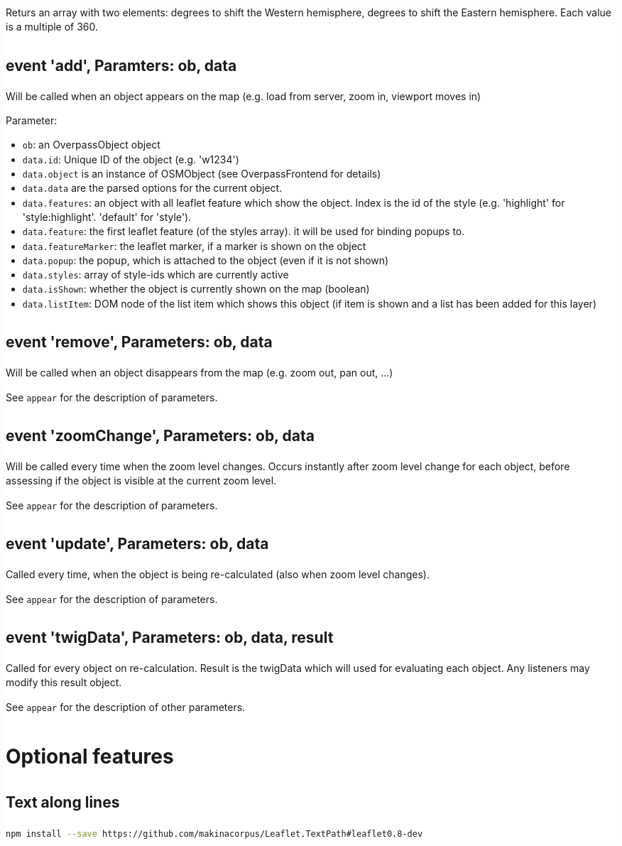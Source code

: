 Returs an array with two elements: degrees to shift the Western hemisphere, degrees to shift the Eastern hemisphere. Each value is a multiple of 360.

## event 'add', Paramters: ob, data
Will be called when an object appears on the map (e.g. load from server, zoom in, viewport moves in)

Parameter:
* `ob`: an OverpassObject object
* `data.id`: Unique ID of the object (e.g. 'w1234')
* `data.object` is an instance of OSMObject (see OverpassFrontend for details)
* `data.data` are the parsed options for the current object.
* `data.features`: an object with all leaflet feature which show the object. Index is the id of the style (e.g. 'highlight' for 'style:highlight'. 'default' for 'style').
* `data.feature`: the first leaflet feature (of the styles array). it will be used for binding popups to.
* `data.featureMarker`: the leaflet marker, if a marker is shown on the object
* `data.popup`: the popup, which is attached to the object (even if it is not shown)
* `data.styles`: array of style-ids which are currently active
* `data.isShown`: whether the object is currently shown on the map (boolean)
* `data.listItem`: DOM node of the list item which shows this object (if item is shown and a list has been added for this layer)

## event 'remove', Parameters: ob, data
Will be called when an object disappears from the map (e.g. zoom out, pan out, ...)

See `appear` for the description of parameters.

## event 'zoomChange', Parameters: ob, data
Will be called every time when the zoom level changes. Occurs instantly after zoom level change for each object, before assessing if the object is visible at the current zoom level.

See `appear` for the description of parameters.

## event 'update', Parameters: ob, data
Called every time, when the object is being re-calculated (also when zoom level changes).

See `appear` for the description of parameters.

## event 'twigData', Parameters: ob, data, result
Called for every object on re-calculation. Result is the twigData which will used for evaluating each object. Any listeners may modify this result object.

See `appear` for the description of other parameters.

# Optional features
## Text along lines
```sh
npm install --save https://github.com/makinacorpus/Leaflet.TextPath#leaflet0.8-dev
```
